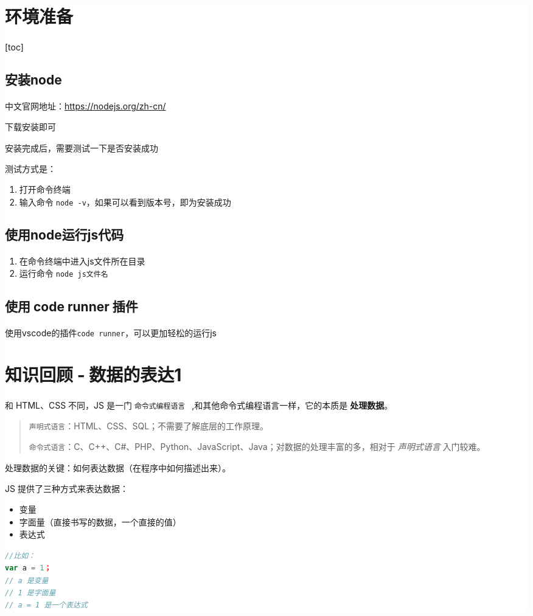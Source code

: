 # 环境准备

[toc]

## 安装node

中文官网地址：https://nodejs.org/zh-cn/

下载安装即可

安装完成后，需要测试一下是否安装成功

测试方式是：

1. 打开命令终端
2. 输入命令 `node -v`，如果可以看到版本号，即为安装成功

## 使用node运行js代码

1. 在命令终端中进入js文件所在目录
2. 运行命令 `node js文件名`

## 使用 code runner 插件

使用vscode的插件`code runner`，可以更加轻松的运行js



# 知识回顾 - 数据的表达1

和 HTML、CSS 不同，JS 是一门 `命令式编程语言 ` ,和其他命令式编程语言一样，它的本质是 **处理数据**。

> `声明式语言`：HTML、CSS、SQL；不需要了解底层的工作原理。
>
> `命令式语言`：C、C++、C#、PHP、Python、JavaScript、Java；对数据的处理丰富的多，相对于 *声明式语言* 入门较难。



处理数据的关键：如何表达数据（在程序中如何描述出来）。



JS 提供了三种方式来表达数据：

- 变量
- 字面量（直接书写的数据，一个直接的值）
- 表达式

```js
//比如：
var a = 1；
// a 是变量
// 1 是字面量
// a = 1 是一个表达式
```
